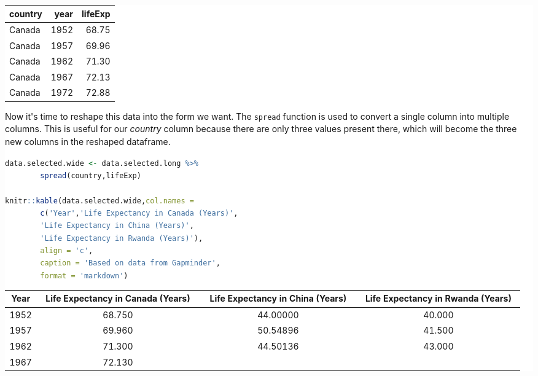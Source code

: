 | country |  year|  lifeExp|
|:--------|-----:|--------:|
| Canada  |  1952|    68.75|
| Canada  |  1957|    69.96|
| Canada  |  1962|    71.30|
| Canada  |  1967|    72.13|
| Canada  |  1972|    72.88|

Now it's time to reshape this data into the form we want. The `spread` function is used to convert a single column into multiple columns. This is useful for our *country* column because there are only three values present there, which will become the three new columns in the reshaped dataframe.

``` r
data.selected.wide <- data.selected.long %>%
        spread(country,lifeExp) 

knitr::kable(data.selected.wide,col.names = 
        c('Year','Life Expectancy in Canada (Years)', 
        'Life Expectancy in China (Years)', 
        'Life Expectancy in Rwanda (Years)'),
        align = 'c',
        caption = 'Based on data from Gapminder',
        format = 'markdown')
```

<table style="width:100%;">
<colgroup>
<col width="6%" />
<col width="31%" />
<col width="30%" />
<col width="31%" />
</colgroup>
<thead>
<tr class="header">
<th align="center">Year</th>
<th align="center">Life Expectancy in Canada (Years)</th>
<th align="center">Life Expectancy in China (Years)</th>
<th align="center">Life Expectancy in Rwanda (Years)</th>
</tr>
</thead>
<tbody>
<tr class="odd">
<td align="center">1952</td>
<td align="center">68.750</td>
<td align="center">44.00000</td>
<td align="center">40.000</td>
</tr>
<tr class="even">
<td align="center">1957</td>
<td align="center">69.960</td>
<td align="center">50.54896</td>
<td align="center">41.500</td>
</tr>
<tr class="odd">
<td align="center">1962</td>
<td align="center">71.300</td>
<td align="center">44.50136</td>
<td align="center">43.000</td>
</tr>
<tr class="even">
<td align="center">1967</td>
<td align="center">72.130</td>
